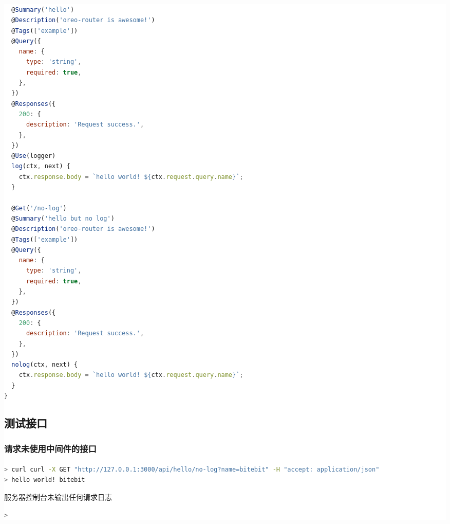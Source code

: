 ```js
  @Summary('hello')
  @Description('oreo-router is awesome!')
  @Tags(['example'])
  @Query({
    name: {
      type: 'string',
      required: true,
    },
  })
  @Responses({
    200: {
      description: 'Request success.',
    },
  })
  @Use(logger)
  log(ctx, next) {
    ctx.response.body = `hello world! ${ctx.request.query.name}`;
  }

  @Get('/no-log')
  @Summary('hello but no log')
  @Description('oreo-router is awesome!')
  @Tags(['example'])
  @Query({
    name: {
      type: 'string',
      required: true,
    },
  })
  @Responses({
    200: {
      description: 'Request success.',
    },
  })
  nolog(ctx, next) {
    ctx.response.body = `hello world! ${ctx.request.query.name}`;
  }
}
```

## 测试接口
### 请求未使用中间件的接口
```sh
> curl curl -X GET "http://127.0.0.1:3000/api/hello/no-log?name=bitebit" -H "accept: application/json"
> hello world! bitebit
```

服务器控制台未输出任何请求日志
```sh
>
```


[oai2.0-schema]: https://github.com/OAI/OpenAPI-Specification/blob/master/versions/2.0.md#schema